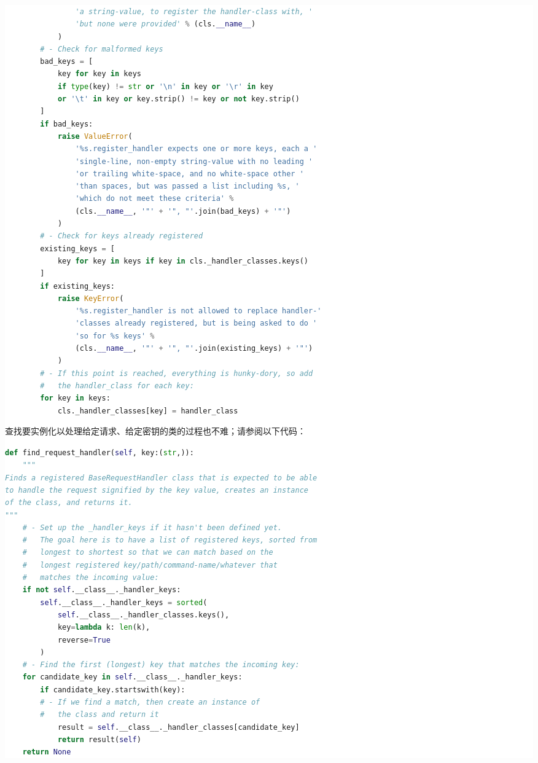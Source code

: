 ```py
                'a string-value, to register the handler-class with, '
                'but none were provided' % (cls.__name__)
            )
        # - Check for malformed keys
        bad_keys = [
            key for key in keys
            if type(key) != str or '\n' in key or '\r' in key
            or '\t' in key or key.strip() != key or not key.strip()
        ]
        if bad_keys:
            raise ValueError(
                '%s.register_handler expects one or more keys, each a '
                'single-line, non-empty string-value with no leading '
                'or trailing white-space, and no white-space other '
                'than spaces, but was passed a list including %s, '
                'which do not meet these criteria' % 
                (cls.__name__, '"' + '", "'.join(bad_keys) + '"')
            )
        # - Check for keys already registered
        existing_keys = [
            key for key in keys if key in cls._handler_classes.keys()
        ]
        if existing_keys:
            raise KeyError(
                '%s.register_handler is not allowed to replace handler-'
                'classes already registered, but is being asked to do '
                'so for %s keys' % 
                (cls.__name__, '"' + '", "'.join(existing_keys) + '"')
            )
        # - If this point is reached, everything is hunky-dory, so add 
        #   the handler_class for each key:
        for key in keys:
            cls._handler_classes[key] = handler_class
```

查找要实例化以处理给定请求、给定密钥的类的过程也不难；请参阅以下代码：

```py
def find_request_handler(self, key:(str,)):
    """
Finds a registered BaseRequestHandler class that is expected to be able 
to handle the request signified by the key value, creates an instance 
of the class, and returns it.
"""
    # - Set up the _handler_keys if it hasn't been defined yet. 
    #   The goal here is to have a list of registered keys, sorted from 
    #   longest to shortest so that we can match based on the 
    #   longest registered key/path/command-name/whatever that 
    #   matches the incoming value:
    if not self.__class__._handler_keys:
        self.__class__._handler_keys = sorted(
            self.__class__._handler_classes.keys(),
            key=lambda k: len(k), 
            reverse=True
        )
    # - Find the first (longest) key that matches the incoming key:
    for candidate_key in self.__class__._handler_keys:
        if candidate_key.startswith(key):
        # - If we find a match, then create an instance of 
        #   the class and return it
            result = self.__class__._handler_classes[candidate_key]
            return result(self)
    return None
```
